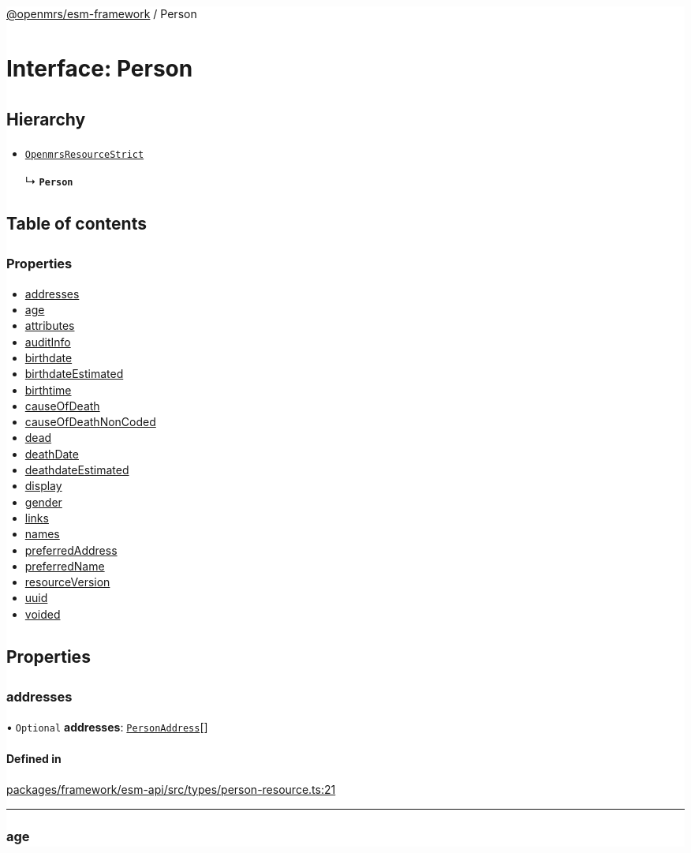 [@openmrs/esm-framework](../API.md) / Person

# Interface: Person

## Hierarchy

- [`OpenmrsResourceStrict`](OpenmrsResourceStrict.md)

  ↳ **`Person`**

## Table of contents

### Properties

- [addresses](Person.md#addresses)
- [age](Person.md#age)
- [attributes](Person.md#attributes)
- [auditInfo](Person.md#auditinfo)
- [birthdate](Person.md#birthdate)
- [birthdateEstimated](Person.md#birthdateestimated)
- [birthtime](Person.md#birthtime)
- [causeOfDeath](Person.md#causeofdeath)
- [causeOfDeathNonCoded](Person.md#causeofdeathnoncoded)
- [dead](Person.md#dead)
- [deathDate](Person.md#deathdate)
- [deathdateEstimated](Person.md#deathdateestimated)
- [display](Person.md#display)
- [gender](Person.md#gender)
- [links](Person.md#links)
- [names](Person.md#names)
- [preferredAddress](Person.md#preferredaddress)
- [preferredName](Person.md#preferredname)
- [resourceVersion](Person.md#resourceversion)
- [uuid](Person.md#uuid)
- [voided](Person.md#voided)

## Properties

### addresses

• `Optional` **addresses**: [`PersonAddress`](PersonAddress.md)[]

#### Defined in

[packages/framework/esm-api/src/types/person-resource.ts:21](https://github.com/Vishal772-pixel/openmrs-esm-core/blob/main/packages/framework/esm-api/src/types/person-resource.ts#L21)

___

### age
